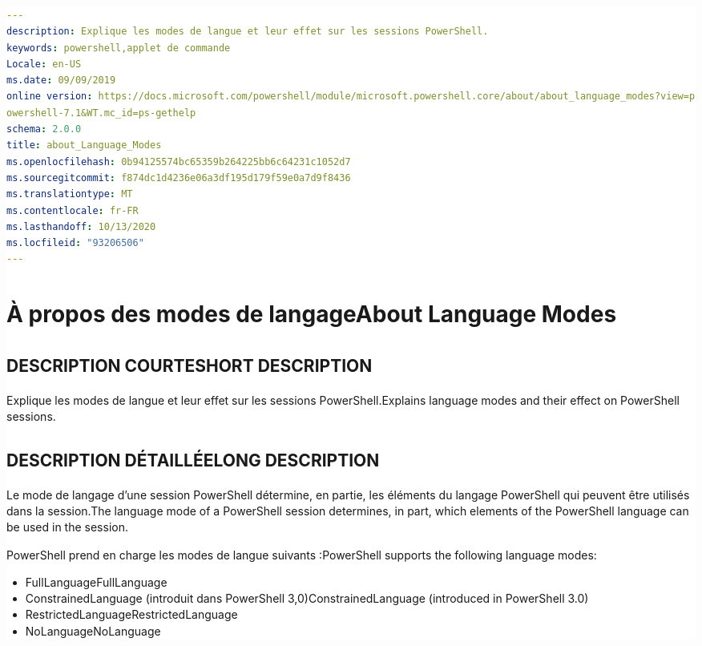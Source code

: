 ```yaml
---
description: Explique les modes de langue et leur effet sur les sessions PowerShell.
keywords: powershell,applet de commande
Locale: en-US
ms.date: 09/09/2019
online version: https://docs.microsoft.com/powershell/module/microsoft.powershell.core/about/about_language_modes?view=powershell-7.1&WT.mc_id=ps-gethelp
schema: 2.0.0
title: about_Language_Modes
ms.openlocfilehash: 0b94125574bc65359b264225bb6c64231c1052d7
ms.sourcegitcommit: f874dc1d4236e06a3df195d179f59e0a7d9f8436
ms.translationtype: MT
ms.contentlocale: fr-FR
ms.lasthandoff: 10/13/2020
ms.locfileid: "93206506"
---
```

# <a name="about-language-modes"></a><span data-ttu-id="b205d-104">À propos des modes de langage</span><span class="sxs-lookup"><span data-stu-id="b205d-104">About Language Modes</span></span>

## <a name="short-description"></a><span data-ttu-id="b205d-105">DESCRIPTION COURTE</span><span class="sxs-lookup"><span data-stu-id="b205d-105">SHORT DESCRIPTION</span></span>
<span data-ttu-id="b205d-106">Explique les modes de langue et leur effet sur les sessions PowerShell.</span><span class="sxs-lookup"><span data-stu-id="b205d-106">Explains language modes and their effect on PowerShell sessions.</span></span>

## <a name="long-description"></a><span data-ttu-id="b205d-107">DESCRIPTION DÉTAILLÉE</span><span class="sxs-lookup"><span data-stu-id="b205d-107">LONG DESCRIPTION</span></span>

<span data-ttu-id="b205d-108">Le mode de langage d’une session PowerShell détermine, en partie, les éléments du langage PowerShell qui peuvent être utilisés dans la session.</span><span class="sxs-lookup"><span data-stu-id="b205d-108">The language mode of a PowerShell session determines, in part, which elements of the PowerShell language can be used in the session.</span></span>

<span data-ttu-id="b205d-109">PowerShell prend en charge les modes de langue suivants :</span><span class="sxs-lookup"><span data-stu-id="b205d-109">PowerShell supports the following language modes:</span></span>

- <span data-ttu-id="b205d-110">FullLanguage</span><span class="sxs-lookup"><span data-stu-id="b205d-110">FullLanguage</span></span>
- <span data-ttu-id="b205d-111">ConstrainedLanguage (introduit dans PowerShell 3,0)</span><span class="sxs-lookup"><span data-stu-id="b205d-111">ConstrainedLanguage (introduced in PowerShell 3.0)</span></span>
- <span data-ttu-id="b205d-112">RestrictedLanguage</span><span class="sxs-lookup"><span data-stu-id="b205d-112">RestrictedLanguage</span></span>
- <span data-ttu-id="b205d-113">NoLanguage</span><span class="sxs-lookup"><span data-stu-id="b205d-113">NoLanguage</span></span>
